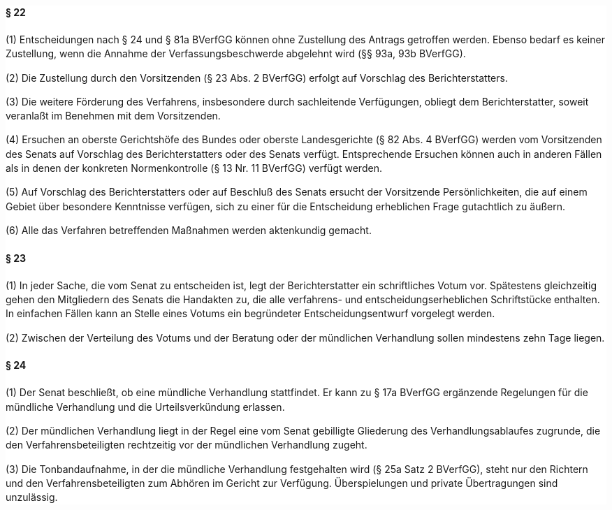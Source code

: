 #### § 22

(1) Entscheidungen nach § 24 und § 81a BVerfGG können ohne Zustellung
des Antrags getroffen werden. Ebenso bedarf es keiner Zustellung, wenn
die Annahme der Verfassungsbeschwerde abgelehnt wird (§§ 93a, 93b
BVerfGG).

(2) Die Zustellung durch den Vorsitzenden (§ 23 Abs. 2 BVerfGG)
erfolgt auf Vorschlag des Berichterstatters.

(3) Die weitere Förderung des Verfahrens, insbesondere durch
sachleitende Verfügungen, obliegt dem Berichterstatter, soweit
veranlaßt im Benehmen mit dem Vorsitzenden.

(4) Ersuchen an oberste Gerichtshöfe des Bundes oder oberste
Landesgerichte (§ 82 Abs. 4 BVerfGG) werden vom Vorsitzenden des
Senats auf Vorschlag des Berichterstatters oder des Senats verfügt.
Entsprechende Ersuchen können auch in anderen Fällen als in denen der
konkreten Normenkontrolle (§ 13 Nr. 11 BVerfGG) verfügt werden.

(5) Auf Vorschlag des Berichterstatters oder auf Beschluß des Senats
ersucht der Vorsitzende Persönlichkeiten, die auf einem Gebiet über
besondere Kenntnisse verfügen, sich zu einer für die Entscheidung
erheblichen Frage gutachtlich zu äußern.

(6) Alle das Verfahren betreffenden Maßnahmen werden aktenkundig
gemacht.

#### § 23

(1) In jeder Sache, die vom Senat zu entscheiden ist, legt der
Berichterstatter ein schriftliches Votum vor. Spätestens gleichzeitig
gehen den Mitgliedern des Senats die Handakten zu, die alle
verfahrens- und entscheidungserheblichen Schriftstücke enthalten. In
einfachen Fällen kann an Stelle eines Votums ein begründeter
Entscheidungsentwurf vorgelegt werden.

(2) Zwischen der Verteilung des Votums und der Beratung oder der
mündlichen Verhandlung sollen mindestens zehn Tage liegen.

#### § 24

(1) Der Senat beschließt, ob eine mündliche Verhandlung stattfindet.
Er kann zu § 17a BVerfGG ergänzende Regelungen für die mündliche
Verhandlung und die Urteilsverkündung erlassen.

(2) Der mündlichen Verhandlung liegt in der Regel eine vom Senat
gebilligte Gliederung des Verhandlungsablaufes zugrunde, die den
Verfahrensbeteiligten rechtzeitig vor der mündlichen Verhandlung
zugeht.

(3) Die Tonbandaufnahme, in der die mündliche Verhandlung festgehalten
wird (§ 25a Satz 2 BVerfGG), steht nur den Richtern und den
Verfahrensbeteiligten zum Abhören im Gericht zur Verfügung.
Überspielungen und private Übertragungen sind unzulässig.
